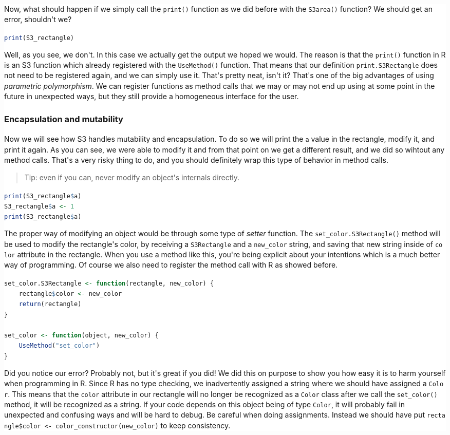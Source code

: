 Now, what should happen if we simply call the `print()` function as we did
before with the `S3area()` function? We should get an error, shouldn't we?

```r
print(S3_rectangle)
```

Well, as you see, we don't. In this case we actually get the output we hoped we
would. The reason is that the `print()` function in R is an S3 function which
already registered with the `UseMethod()` function. That means that our
definition `print.S3Rectangle` does not need to be registered again, and we can
simply use it. That's pretty neat, isn't it? That's one of the big advantages of
using *parametric polymorphism*. We can register functions as method calls that
we may or may not end up using at some point in the future in unexpected ways,
but they still provide a homogeneous interface for the user.

### Encapsulation and mutability

Now we will see how S3 handles mutability and encapsulation. To do so we will
print the `a` value in the rectangle, modify it, and print it again. As you can
see, we were able to modify it and from that point on we get a different result,
and we did so wihtout any method calls. That's a very risky thing to do, and you
should definitely wrap this type of behavior in method calls.

> Tip: even if you can, never modify an object's internals directly.

```r
print(S3_rectangle$a)
S3_rectangle$a <- 1
print(S3_rectangle$a)
```

The proper way of modifying an object would be through some type of *setter*
function. The `set_color.S3Rectangle()` method will be used to modify the
rectangle's color, by receiving a `S3Rectangle` and a `new_color` string, and
saving that new string inside of `color` attribute in the rectangle. When you
use a method like this, you're being explicit about your intentions which is a
much better way of programming. Of course we also need to register the method
call with R as showed before.

```r
set_color.S3Rectangle <- function(rectangle, new_color) {
    rectangle$color <- new_color
    return(rectangle)
}

set_color <- function(object, new_color) {
    UseMethod("set_color")
}
```

Did you notice our error? Probably not, but it's great if you did! We did this
on purpose to show you how easy it is to harm yourself when programming in R.
Since R has no type checking, we inadvertently assigned a string where we should
have assigned a `Color`. This means that the `color` attribute in our rectangle
will no longer be recognized as a `Color` class after we call the `set_color()`
method, it will be recognized as a string. If your code depends on this object
being of type `Color`, it will probably fail in unexpected and confusing ways
and will be hard to debug. Be careful when doing assignments. Instead we should
have put `rectangle$color <- color_constructor(new_color)` to keep consistency.
